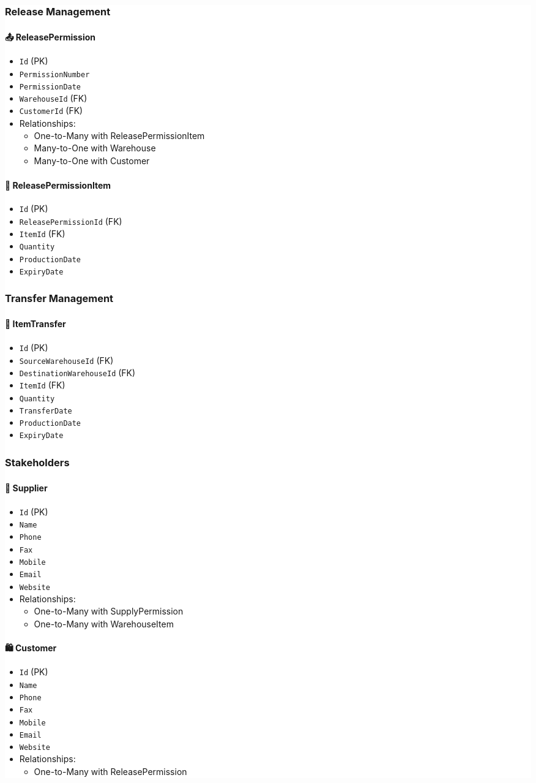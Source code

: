 ### Release Management

#### 📤 ReleasePermission
- `Id` (PK)
- `PermissionNumber`
- `PermissionDate`
- `WarehouseId` (FK)
- `CustomerId` (FK)
- Relationships:
  - One-to-Many with ReleasePermissionItem
  - Many-to-One with Warehouse
  - Many-to-One with Customer

#### 📄 ReleasePermissionItem
- `Id` (PK)
- `ReleasePermissionId` (FK)
- `ItemId` (FK)
- `Quantity`
- `ProductionDate`
- `ExpiryDate`

### Transfer Management

#### 🔄 ItemTransfer
- `Id` (PK)
- `SourceWarehouseId` (FK)
- `DestinationWarehouseId` (FK)
- `ItemId` (FK)
- `Quantity`
- `TransferDate`
- `ProductionDate`
- `ExpiryDate`

### Stakeholders

#### 👥 Supplier
- `Id` (PK)
- `Name`
- `Phone`
- `Fax`
- `Mobile`
- `Email`
- `Website`
- Relationships:
  - One-to-Many with SupplyPermission
  - One-to-Many with WarehouseItem

#### 🛍️ Customer
- `Id` (PK)
- `Name`
- `Phone`
- `Fax`
- `Mobile`
- `Email`
- `Website`
- Relationships:
  - One-to-Many with ReleasePermission
